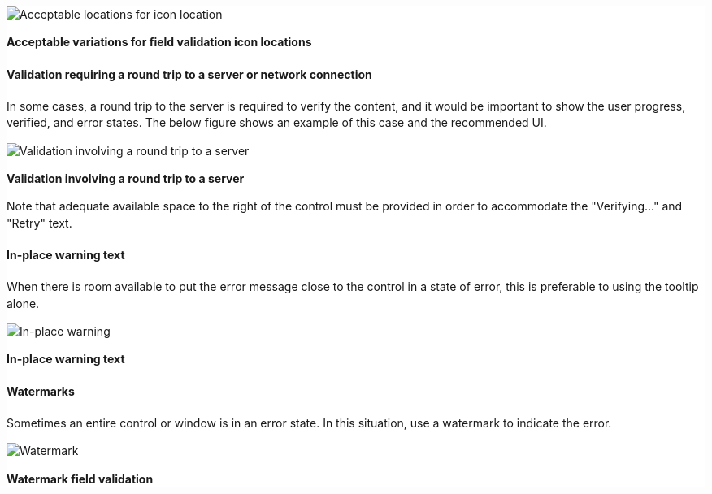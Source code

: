  ![Acceptable locations for icon location](../../extensibility/ux-guidelines/media/0905-04_iconlocation.png "0905-04_IconLocation")

 **Acceptable variations for field validation icon locations**

#### Validation requiring a round trip to a server or network connection
 In some cases, a round trip to the server is required to verify the content, and it would be important to show the user progress, verified, and error states. The below figure shows an example of this case and the recommended UI.

 ![Validation involving a round trip to a server](../../extensibility/ux-guidelines/media/0905-05_roundtrip.png "0905-05_RoundTrip")

 **Validation involving a round trip to a server**

 Note that adequate available space to the right of the control must be provided in order to accommodate the "Verifying..." and "Retry" text.

#### In-place warning text
 When there is room available to put the error message close to the control in a state of error, this is preferable to using the tooltip alone.

 ![In&#45;place warning](../../extensibility/ux-guidelines/media/0905-06_inplacewarning.png "0905-06_InPlaceWarning")

 **In-place warning text**

#### Watermarks
 Sometimes an entire control or window is in an error state. In this situation, use a watermark to indicate the error.

 ![Watermark](../../extensibility/ux-guidelines/media/0905-07_watermark.png "0905-07_Watermark")

 **Watermark field validation**